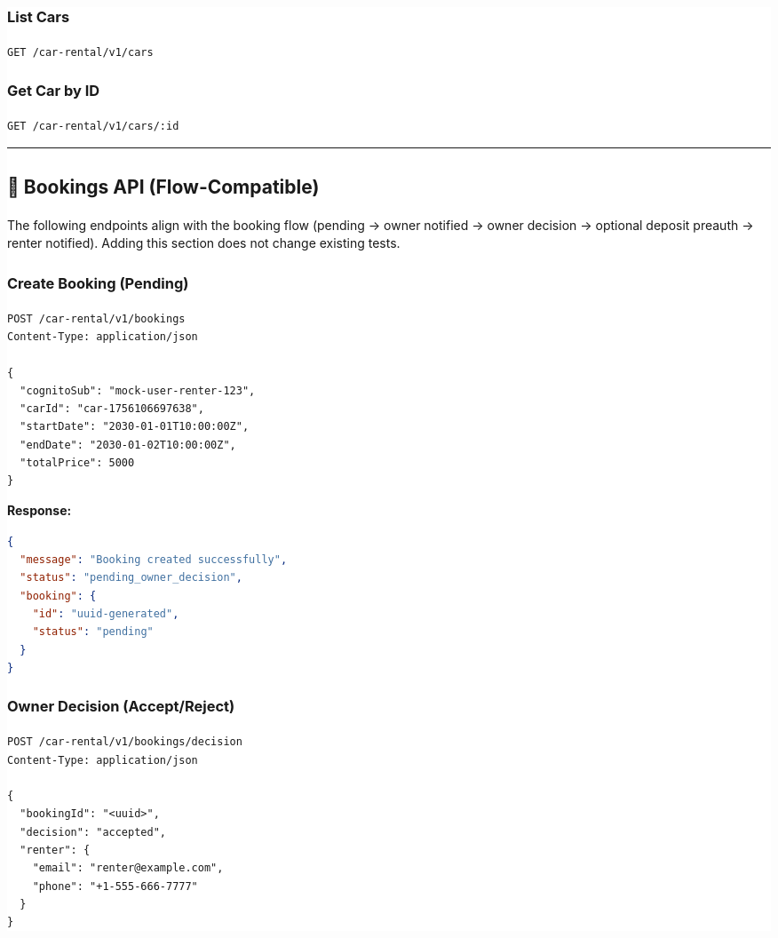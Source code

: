 ### **List Cars**
```http
GET /car-rental/v1/cars
```

### **Get Car by ID**
```http
GET /car-rental/v1/cars/:id
```

---

## 📒 Bookings API (Flow-Compatible)

The following endpoints align with the booking flow (pending → owner notified → owner decision → optional deposit preauth → renter notified). Adding this section does not change existing tests.

### **Create Booking (Pending)**
```http
POST /car-rental/v1/bookings
Content-Type: application/json

{
  "cognitoSub": "mock-user-renter-123",
  "carId": "car-1756106697638",
  "startDate": "2030-01-01T10:00:00Z",
  "endDate": "2030-01-02T10:00:00Z",
  "totalPrice": 5000
}
```

**Response:**
```json
{
  "message": "Booking created successfully",
  "status": "pending_owner_decision",
  "booking": {
    "id": "uuid-generated",
    "status": "pending"
  }
}
```

### **Owner Decision (Accept/Reject)**
```http
POST /car-rental/v1/bookings/decision
Content-Type: application/json

{
  "bookingId": "<uuid>",
  "decision": "accepted",
  "renter": { 
    "email": "renter@example.com",
    "phone": "+1-555-666-7777"
  }
}
```

